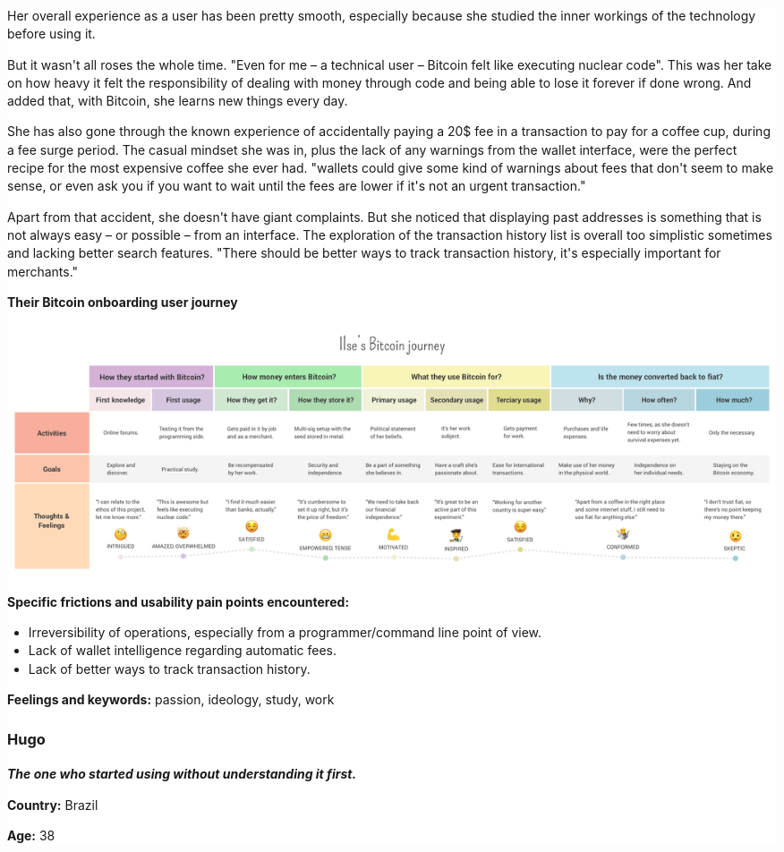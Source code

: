 Her overall experience as a user has been pretty smooth, especially because she studied the inner workings of the technology before using it.

But it wasn't all roses the whole time. "Even for me – a technical user – Bitcoin felt like executing nuclear code". This was her take on how heavy it felt the responsibility of dealing with money through code and being able to lose it forever if done wrong. And added that, with Bitcoin, she learns new things every day.

She has also gone through the known experience of accidentally paying a 20$ fee in a transaction to pay for a coffee cup, during a fee surge period. The casual mindset she was in, plus the lack of any warnings from the wallet interface, were the perfect recipe for the most expensive coffee she ever had. "wallets could give some kind of warnings about fees that don't seem to make sense, or even ask you if you want to wait until the fees are lower if it's not an urgent transaction."

Apart from that accident, she doesn't have giant complaints. But she noticed that displaying past addresses is something that is not always easy – or possible – from an interface. The exploration of the transaction history list is overall too simplistic sometimes and lacking better search features. "There should be better ways to track transaction history, it's especially important for merchants."

**Their Bitcoin onboarding user journey**

![Ilse's Bitcoin journey](Images/Ilse.png)

**Specific frictions and usability pain points encountered:**
- Irreversibility of operations, especially from a programmer/command line point of view.
- Lack of wallet intelligence regarding automatic fees.
- Lack of better ways to track transaction history.

**Feelings and keywords:** 
passion, ideology, study, work

### Hugo

***The one who started using without understanding it first.***

**Country:** 
Brazil

**Age:** 
38
